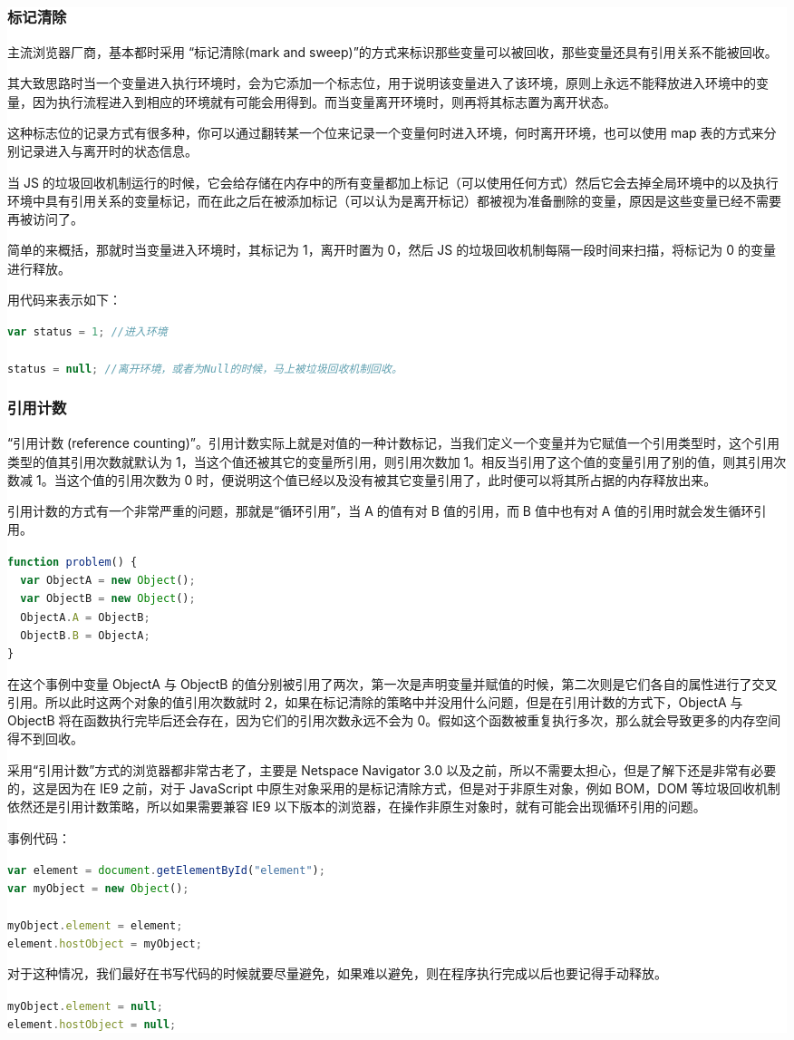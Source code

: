 ### 标记清除

主流浏览器厂商，基本都时采用 “标记清除(mark and sweep)”的方式来标识那些变量可以被回收，那些变量还具有引用关系不能被回收。

其大致思路时当一个变量进入执行环境时，会为它添加一个标志位，用于说明该变量进入了该环境，原则上永远不能释放进入环境中的变量，因为执行流程进入到相应的环境就有可能会用得到。而当变量离开环境时，则再将其标志置为离开状态。

这种标志位的记录方式有很多种，你可以通过翻转某一个位来记录一个变量何时进入环境，何时离开环境，也可以使用 map 表的方式来分别记录进入与离开时的状态信息。

当 JS 的垃圾回收机制运行的时候，它会给存储在内存中的所有变量都加上标记（可以使用任何方式）然后它会去掉全局环境中的以及执行环境中具有引用关系的变量标记，而在此之后在被添加标记（可以认为是离开标记）都被视为准备删除的变量，原因是这些变量已经不需要再被访问了。

简单的来概括，那就时当变量进入环境时，其标记为 1，离开时置为 0，然后 JS 的垃圾回收机制每隔一段时间来扫描，将标记为 0 的变量进行释放。

用代码来表示如下：

```javascript
var status = 1; //进入环境

status = null; //离开环境，或者为Null的时候，马上被垃圾回收机制回收。
```

### 引用计数

“引用计数 (reference counting)”。引用计数实际上就是对值的一种计数标记，当我们定义一个变量并为它赋值一个引用类型时，这个引用类型的值其引用次数就默认为 1，当这个值还被其它的变量所引用，则引用次数加 1。相反当引用了这个值的变量引用了别的值，则其引用次数减 1。当这个值的引用次数为 0 时，便说明这个值已经以及没有被其它变量引用了，此时便可以将其所占据的内存释放出来。

引用计数的方式有一个非常严重的问题，那就是“循环引用”，当 A 的值有对 B 值的引用，而 B 值中也有对 A 值的引用时就会发生循环引用。

```javascript
function problem() {
  var ObjectA = new Object();
  var ObjectB = new Object();
  ObjectA.A = ObjectB;
  ObjectB.B = ObjectA;
}
```

在这个事例中变量 ObjectA 与 ObjectB 的值分别被引用了两次，第一次是声明变量并赋值的时候，第二次则是它们各自的属性进行了交叉引用。所以此时这两个对象的值引用次数就时 2，如果在标记清除的策略中并没用什么问题，但是在引用计数的方式下，ObjectA 与 ObjectB 将在函数执行完毕后还会存在，因为它们的引用次数永远不会为 0。假如这个函数被重复执行多次，那么就会导致更多的内存空间得不到回收。

采用“引用计数”方式的浏览器都非常古老了，主要是 Netspace Navigator 3.0 以及之前，所以不需要太担心，但是了解下还是非常有必要的，这是因为在 IE9 之前，对于 JavaScript 中原生对象采用的是标记清除方式，但是对于非原生对象，例如 BOM，DOM 等垃圾回收机制依然还是引用计数策略，所以如果需要兼容 IE9 以下版本的浏览器，在操作非原生对象时，就有可能会出现循环引用的问题。

事例代码：

```javascript
var element = document.getElementById("element");
var myObject = new Object();

myObject.element = element;
element.hostObject = myObject;
```

对于这种情况，我们最好在书写代码的时候就要尽量避免，如果难以避免，则在程序执行完成以后也要记得手动释放。

```javascript
myObject.element = null;
element.hostObject = null;
```
